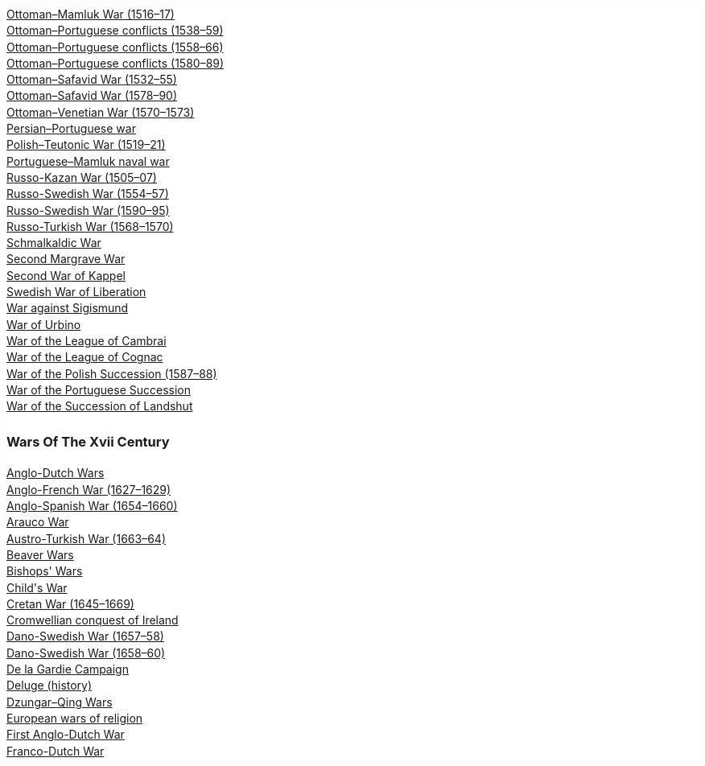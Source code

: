 [Ottoman–Mamluk War (1516–17)](https://en.wikipedia.org/wiki/Ottoman%E2%80%93Mamluk_War_(1516%E2%80%9317))<br>
[Ottoman–Portuguese conflicts (1538–59)](https://en.wikipedia.org/wiki/Ottoman%E2%80%93Portuguese_conflicts_(1538%E2%80%9359))<br>
[Ottoman–Portuguese conflicts (1558–66)](https://en.wikipedia.org/wiki/Ottoman%E2%80%93Portuguese_conflicts_(1558%E2%80%9366))<br>
[Ottoman–Portuguese conflicts (1580–89)](https://en.wikipedia.org/wiki/Ottoman%E2%80%93Portuguese_conflicts_(1580%E2%80%9389))<br>
[Ottoman–Safavid War (1532–55)](https://en.wikipedia.org/wiki/Ottoman%E2%80%93Safavid_War_(1532%E2%80%9355))<br>
[Ottoman–Safavid War (1578–90)](https://en.wikipedia.org/wiki/Ottoman%E2%80%93Safavid_War_(1578%E2%80%9390))<br>
[Ottoman–Venetian War (1570–1573)](https://en.wikipedia.org/wiki/Ottoman%E2%80%93Venetian_War_(1570%E2%80%931573))<br>
[Persian–Portuguese war](https://en.wikipedia.org/wiki/Persian%E2%80%93Portuguese_war)<br>
[Polish–Teutonic War (1519–21)](https://en.wikipedia.org/wiki/Polish%E2%80%93Teutonic_War_(1519%E2%80%9321))<br>
[Portuguese–Mamluk naval war](https://en.wikipedia.org/wiki/Portuguese%E2%80%93Mamluk_naval_war)<br>
[Russo-Kazan War (1505–07)](https://en.wikipedia.org/wiki/Russo-Kazan_War_(1505%E2%80%9307))<br>
[Russo-Swedish War (1554–57)](https://en.wikipedia.org/wiki/Russo-Swedish_War_(1554%E2%80%9357))<br>
[Russo-Swedish War (1590–95)](https://en.wikipedia.org/wiki/Russo-Swedish_War_(1590%E2%80%9395))<br>
[Russo-Turkish War (1568–1570)](https://en.wikipedia.org/wiki/Russo-Turkish_War_(1568%E2%80%931570))<br>
[Schmalkaldic War](https://en.wikipedia.org/wiki/Schmalkaldic_War)<br>
[Second Margrave War](https://en.wikipedia.org/wiki/Second_Margrave_War)<br>
[Second War of Kappel](https://en.wikipedia.org/wiki/Second_War_of_Kappel)<br>
[Swedish War of Liberation](https://en.wikipedia.org/wiki/Swedish_War_of_Liberation)<br>
[War against Sigismund](https://en.wikipedia.org/wiki/War_against_Sigismund)<br>
[War of Urbino](https://en.wikipedia.org/wiki/War_of_Urbino)<br>
[War of the League of Cambrai](https://en.wikipedia.org/wiki/War_of_the_League_of_Cambrai)<br>
[War of the League of Cognac](https://en.wikipedia.org/wiki/War_of_the_League_of_Cognac)<br>
[War of the Polish Succession (1587–88)](https://en.wikipedia.org/wiki/War_of_the_Polish_Succession_(1587%E2%80%9388))<br>
[War of the Portuguese Succession](https://en.wikipedia.org/wiki/War_of_the_Portuguese_Succession)<br>
[War of the Succession of Landshut](https://en.wikipedia.org/wiki/War_of_the_Succession_of_Landshut)<br>
### Wars Of The Xvii Century
[Anglo-Dutch Wars](https://en.wikipedia.org/wiki/Anglo-Dutch_Wars)<br>
[Anglo-French War (1627–1629)](https://en.wikipedia.org/wiki/Anglo-French_War_(1627%E2%80%931629))<br>
[Anglo-Spanish War (1654–1660)](https://en.wikipedia.org/wiki/Anglo-Spanish_War_(1654%E2%80%931660))<br>
[Arauco War](https://en.wikipedia.org/wiki/Arauco_War)<br>
[Austro-Turkish War (1663–64)](https://en.wikipedia.org/wiki/Austro-Turkish_War_(1663%E2%80%9364))<br>
[Beaver Wars](https://en.wikipedia.org/wiki/Beaver_Wars)<br>
[Bishops' Wars](https://en.wikipedia.org/wiki/Bishops%27_Wars)<br>
[Child's War](https://en.wikipedia.org/wiki/Child%27s_War)<br>
[Cretan War (1645–1669)](https://en.wikipedia.org/wiki/Cretan_War_(1645%E2%80%931669))<br>
[Cromwellian conquest of Ireland](https://en.wikipedia.org/wiki/Cromwellian_conquest_of_Ireland)<br>
[Dano-Swedish War (1657–58)](https://en.wikipedia.org/wiki/Dano-Swedish_War_(1657%E2%80%9358))<br>
[Dano-Swedish War (1658–60)](https://en.wikipedia.org/wiki/Dano-Swedish_War_(1658%E2%80%9360))<br>
[De la Gardie Campaign](https://en.wikipedia.org/wiki/De_la_Gardie_Campaign)<br>
[Deluge (history)](https://en.wikipedia.org/wiki/Deluge_(history))<br>
[Dzungar–Qing Wars](https://en.wikipedia.org/wiki/Dzungar%E2%80%93Qing_Wars)<br>
[European wars of religion](https://en.wikipedia.org/wiki/European_wars_of_religion)<br>
[First Anglo-Dutch War](https://en.wikipedia.org/wiki/First_Anglo-Dutch_War)<br>
[Franco-Dutch War](https://en.wikipedia.org/wiki/Franco-Dutch_War)<br>